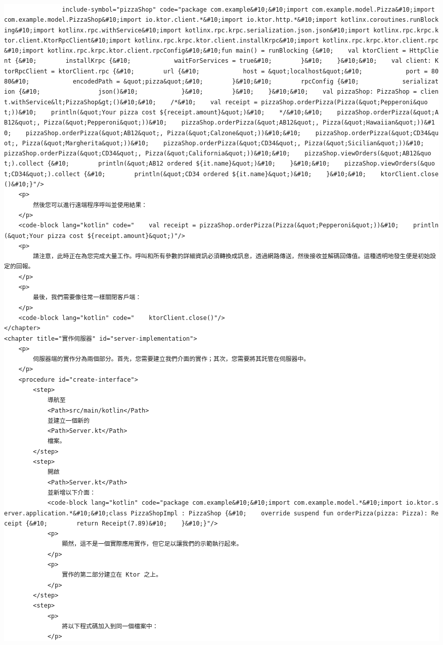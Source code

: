                     include-symbol="pizzaShop" code="package com.example&#10;&#10;import com.example.model.Pizza&#10;import com.example.model.PizzaShop&#10;import io.ktor.client.*&#10;import io.ktor.http.*&#10;import kotlinx.coroutines.runBlocking&#10;import kotlinx.rpc.withService&#10;import kotlinx.rpc.krpc.serialization.json.json&#10;import kotlinx.rpc.krpc.ktor.client.KtorRpcClient&#10;import kotlinx.rpc.krpc.ktor.client.installKrpc&#10;import kotlinx.rpc.krpc.ktor.client.rpc&#10;import kotlinx.rpc.krpc.ktor.client.rpcConfig&#10;&#10;fun main() = runBlocking {&#10;    val ktorClient = HttpClient {&#10;        installKrpc {&#10;            waitForServices = true&#10;        }&#10;    }&#10;&#10;    val client: KtorRpcClient = ktorClient.rpc {&#10;        url {&#10;            host = &quot;localhost&quot;&#10;            port = 8080&#10;            encodedPath = &quot;pizza&quot;&#10;        }&#10;&#10;        rpcConfig {&#10;            serialization {&#10;                json()&#10;            }&#10;        }&#10;    }&#10;&#10;    val pizzaShop: PizzaShop = client.withService&lt;PizzaShop&gt;()&#10;&#10;    /*&#10;    val receipt = pizzaShop.orderPizza(Pizza(&quot;Pepperoni&quot;))&#10;    println(&quot;Your pizza cost ${receipt.amount}&quot;)&#10;    */&#10;&#10;    pizzaShop.orderPizza(&quot;AB12&quot;, Pizza(&quot;Pepperoni&quot;))&#10;    pizzaShop.orderPizza(&quot;AB12&quot;, Pizza(&quot;Hawaiian&quot;))&#10;    pizzaShop.orderPizza(&quot;AB12&quot;, Pizza(&quot;Calzone&quot;))&#10;&#10;    pizzaShop.orderPizza(&quot;CD34&quot;, Pizza(&quot;Margherita&quot;))&#10;    pizzaShop.orderPizza(&quot;CD34&quot;, Pizza(&quot;Sicilian&quot;))&#10;    pizzaShop.orderPizza(&quot;CD34&quot;, Pizza(&quot;California&quot;))&#10;&#10;    pizzaShop.viewOrders(&quot;AB12&quot;).collect {&#10;        println(&quot;AB12 ordered ${it.name}&quot;)&#10;    }&#10;&#10;    pizzaShop.viewOrders(&quot;CD34&quot;).collect {&#10;        println(&quot;CD34 ordered ${it.name}&quot;)&#10;    }&#10;&#10;    ktorClient.close()&#10;}"/>
        <p>
            然後您可以進行遠端程序呼叫並使用結果：
        </p>
        <code-block lang="kotlin" code="    val receipt = pizzaShop.orderPizza(Pizza(&quot;Pepperoni&quot;))&#10;    println(&quot;Your pizza cost ${receipt.amount}&quot;)"/>
        <p>
            請注意，此時正在為您完成大量工作。呼叫和所有參數的詳細資訊必須轉換成訊息，透過網路傳送，然後接收並解碼回傳值。這種透明地發生便是初始設定的回報。
        </p>
        <p>
            最後，我們需要像往常一樣關閉客戶端：
        </p>
        <code-block lang="kotlin" code="    ktorClient.close()"/>
    </chapter>
    <chapter title="實作伺服器" id="server-implementation">
        <p>
            伺服器端的實作分為兩個部分。首先，您需要建立我們介面的實作；其次，您需要將其託管在伺服器中。
        </p>
        <procedure id="create-interface">
            <step>
                導航至
                <Path>src/main/kotlin</Path>
                並建立一個新的
                <Path>Server.kt</Path>
                檔案。
            </step>
            <step>
                開啟
                <Path>Server.kt</Path>
                並新增以下介面：
                <code-block lang="kotlin" code="package com.example&#10;&#10;import com.example.model.*&#10;import io.ktor.server.application.*&#10;&#10;class PizzaShopImpl : PizzaShop {&#10;    override suspend fun orderPizza(pizza: Pizza): Receipt {&#10;        return Receipt(7.89)&#10;    }&#10;}"/>
                <p>
                    顯然，這不是一個實際應用實作，但它足以讓我們的示範執行起來。
                </p>
                <p>
                    實作的第二部分建立在 Ktor 之上。
                </p>
            </step>
            <step>
                <p>
                    將以下程式碼加入到同一個檔案中：
                </p>